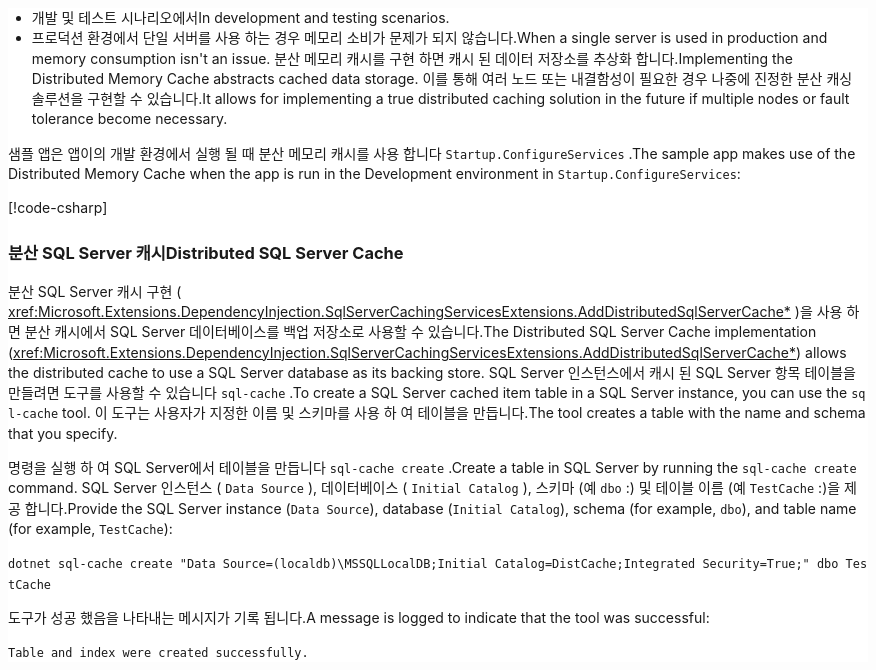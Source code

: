 * <span data-ttu-id="5b68a-237">개발 및 테스트 시나리오에서</span><span class="sxs-lookup"><span data-stu-id="5b68a-237">In development and testing scenarios.</span></span>
* <span data-ttu-id="5b68a-238">프로덕션 환경에서 단일 서버를 사용 하는 경우 메모리 소비가 문제가 되지 않습니다.</span><span class="sxs-lookup"><span data-stu-id="5b68a-238">When a single server is used in production and memory consumption isn't an issue.</span></span> <span data-ttu-id="5b68a-239">분산 메모리 캐시를 구현 하면 캐시 된 데이터 저장소를 추상화 합니다.</span><span class="sxs-lookup"><span data-stu-id="5b68a-239">Implementing the Distributed Memory Cache abstracts cached data storage.</span></span> <span data-ttu-id="5b68a-240">이를 통해 여러 노드 또는 내결함성이 필요한 경우 나중에 진정한 분산 캐싱 솔루션을 구현할 수 있습니다.</span><span class="sxs-lookup"><span data-stu-id="5b68a-240">It allows for implementing a true distributed caching solution in the future if multiple nodes or fault tolerance become necessary.</span></span>

<span data-ttu-id="5b68a-241">샘플 앱은 앱이의 개발 환경에서 실행 될 때 분산 메모리 캐시를 사용 합니다 `Startup.ConfigureServices` .</span><span class="sxs-lookup"><span data-stu-id="5b68a-241">The sample app makes use of the Distributed Memory Cache when the app is run in the Development environment in `Startup.ConfigureServices`:</span></span>

[!code-csharp[](distributed/samples/2.x/DistCacheSample/Startup.cs?name=snippet_AddDistributedMemoryCache)]

### <a name="distributed-sql-server-cache"></a><span data-ttu-id="5b68a-242">분산 SQL Server 캐시</span><span class="sxs-lookup"><span data-stu-id="5b68a-242">Distributed SQL Server Cache</span></span>

<span data-ttu-id="5b68a-243">분산 SQL Server 캐시 구현 ( <xref:Microsoft.Extensions.DependencyInjection.SqlServerCachingServicesExtensions.AddDistributedSqlServerCache*> )을 사용 하면 분산 캐시에서 SQL Server 데이터베이스를 백업 저장소로 사용할 수 있습니다.</span><span class="sxs-lookup"><span data-stu-id="5b68a-243">The Distributed SQL Server Cache implementation (<xref:Microsoft.Extensions.DependencyInjection.SqlServerCachingServicesExtensions.AddDistributedSqlServerCache*>) allows the distributed cache to use a SQL Server database as its backing store.</span></span> <span data-ttu-id="5b68a-244">SQL Server 인스턴스에서 캐시 된 SQL Server 항목 테이블을 만들려면 도구를 사용할 수 있습니다 `sql-cache` .</span><span class="sxs-lookup"><span data-stu-id="5b68a-244">To create a SQL Server cached item table in a SQL Server instance, you can use the `sql-cache` tool.</span></span> <span data-ttu-id="5b68a-245">이 도구는 사용자가 지정한 이름 및 스키마를 사용 하 여 테이블을 만듭니다.</span><span class="sxs-lookup"><span data-stu-id="5b68a-245">The tool creates a table with the name and schema that you specify.</span></span>

<span data-ttu-id="5b68a-246">명령을 실행 하 여 SQL Server에서 테이블을 만듭니다 `sql-cache create` .</span><span class="sxs-lookup"><span data-stu-id="5b68a-246">Create a table in SQL Server by running the `sql-cache create` command.</span></span> <span data-ttu-id="5b68a-247">SQL Server 인스턴스 ( `Data Source` ), 데이터베이스 ( `Initial Catalog` ), 스키마 (예 `dbo` :) 및 테이블 이름 (예 `TestCache` :)을 제공 합니다.</span><span class="sxs-lookup"><span data-stu-id="5b68a-247">Provide the SQL Server instance (`Data Source`), database (`Initial Catalog`), schema (for example, `dbo`), and table name (for example, `TestCache`):</span></span>

```dotnetcli
dotnet sql-cache create "Data Source=(localdb)\MSSQLLocalDB;Initial Catalog=DistCache;Integrated Security=True;" dbo TestCache
```

<span data-ttu-id="5b68a-248">도구가 성공 했음을 나타내는 메시지가 기록 됩니다.</span><span class="sxs-lookup"><span data-stu-id="5b68a-248">A message is logged to indicate that the tool was successful:</span></span>

```console
Table and index were created successfully.
```
